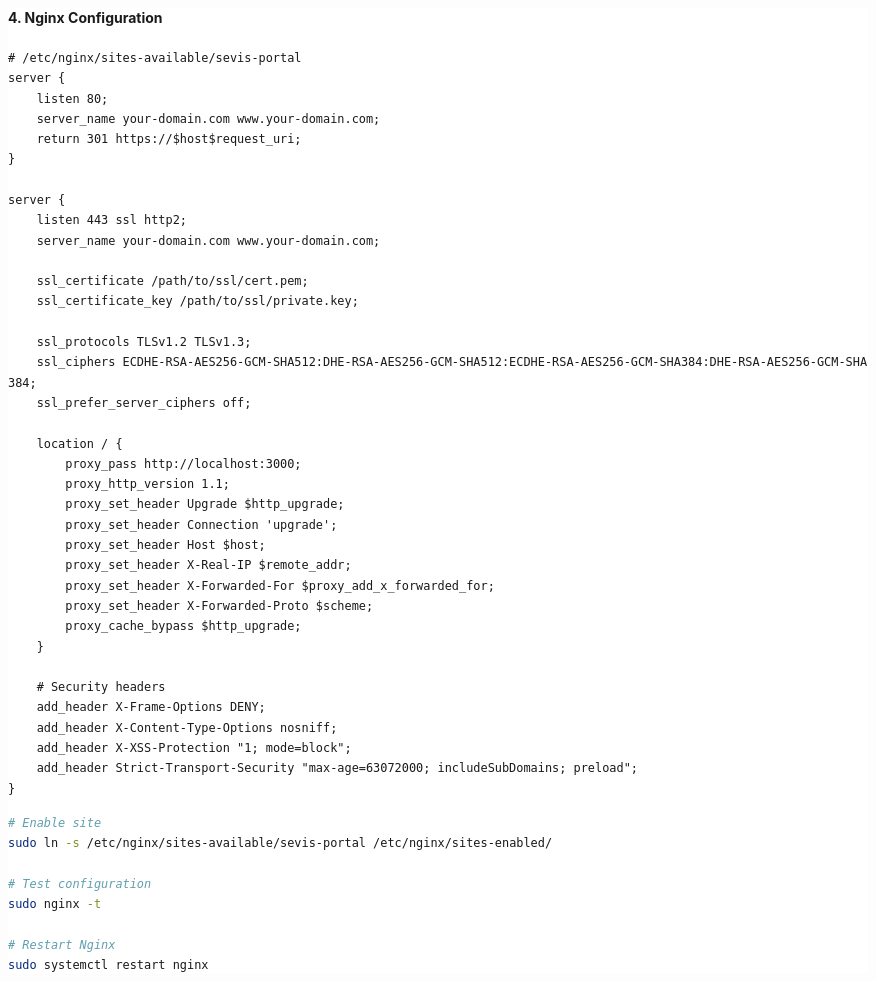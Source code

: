 #### 4. Nginx Configuration
```nginx
# /etc/nginx/sites-available/sevis-portal
server {
    listen 80;
    server_name your-domain.com www.your-domain.com;
    return 301 https://$host$request_uri;
}

server {
    listen 443 ssl http2;
    server_name your-domain.com www.your-domain.com;

    ssl_certificate /path/to/ssl/cert.pem;
    ssl_certificate_key /path/to/ssl/private.key;
    
    ssl_protocols TLSv1.2 TLSv1.3;
    ssl_ciphers ECDHE-RSA-AES256-GCM-SHA512:DHE-RSA-AES256-GCM-SHA512:ECDHE-RSA-AES256-GCM-SHA384:DHE-RSA-AES256-GCM-SHA384;
    ssl_prefer_server_ciphers off;

    location / {
        proxy_pass http://localhost:3000;
        proxy_http_version 1.1;
        proxy_set_header Upgrade $http_upgrade;
        proxy_set_header Connection 'upgrade';
        proxy_set_header Host $host;
        proxy_set_header X-Real-IP $remote_addr;
        proxy_set_header X-Forwarded-For $proxy_add_x_forwarded_for;
        proxy_set_header X-Forwarded-Proto $scheme;
        proxy_cache_bypass $http_upgrade;
    }

    # Security headers
    add_header X-Frame-Options DENY;
    add_header X-Content-Type-Options nosniff;
    add_header X-XSS-Protection "1; mode=block";
    add_header Strict-Transport-Security "max-age=63072000; includeSubDomains; preload";
}
```

```bash
# Enable site
sudo ln -s /etc/nginx/sites-available/sevis-portal /etc/nginx/sites-enabled/

# Test configuration
sudo nginx -t

# Restart Nginx
sudo systemctl restart nginx
```
